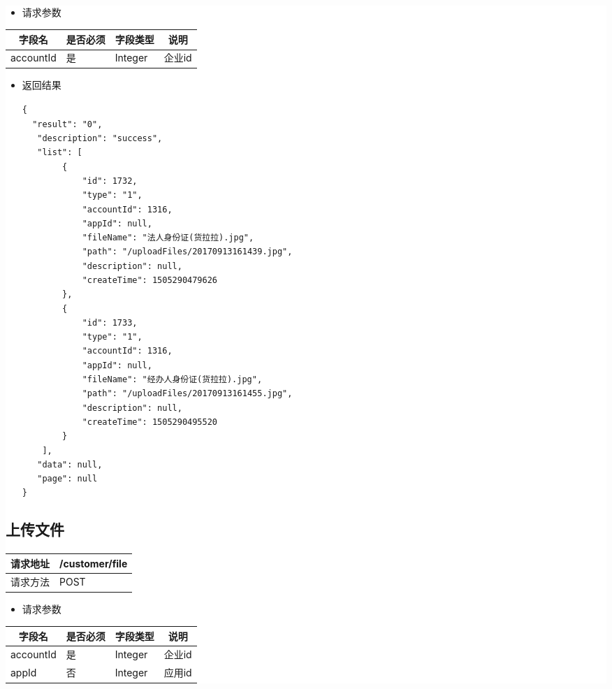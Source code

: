- 请求参数

| 字段名       | 是否必须 | 字段类型    | 说明   |
| --------- | ---- | ------- | ---- |
| accountId | 是    | Integer | 企业id |

- 返回结果

  ```
  {
  	"result": "0",
   	 "description": "success",
   	 "list": [
          {
              "id": 1732,
              "type": "1",
              "accountId": 1316,
              "appId": null,
              "fileName": "法人身份证(货拉拉).jpg",
              "path": "/uploadFiles/20170913161439.jpg",
              "description": null,
              "createTime": 1505290479626
          },
          {
              "id": 1733,
              "type": "1",
              "accountId": 1316,
              "appId": null,
              "fileName": "经办人身份证(货拉拉).jpg",
              "path": "/uploadFiles/20170913161455.jpg",
              "description": null,
              "createTime": 1505290495520
          }
      ],
   	 "data": null,
   	 "page": null
  }
  ```

## 上传文件

| 请求地址 | /customer/file |
| ---- | -------------- |
| 请求方法 | POST           |

- 请求参数

| 字段名       | 是否必须 | 字段类型    | 说明   |
| --------- | ---- | ------- | ---- |
| accountId | 是    | Integer | 企业id |
| appId     | 否    | Integer | 应用id |

